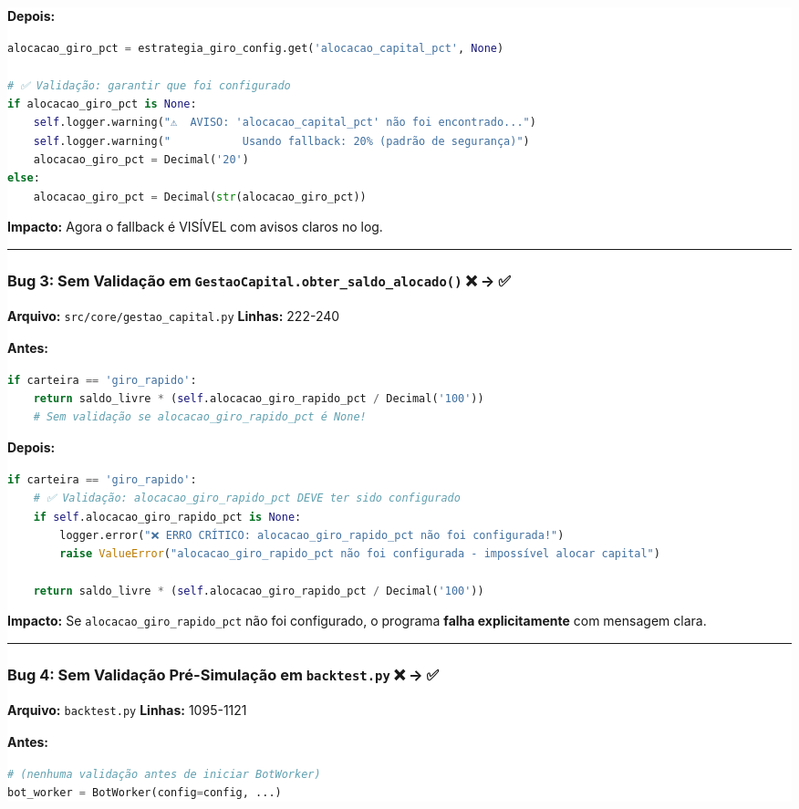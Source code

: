 **Depois:**
```python
alocacao_giro_pct = estrategia_giro_config.get('alocacao_capital_pct', None)

# ✅ Validação: garantir que foi configurado
if alocacao_giro_pct is None:
    self.logger.warning("⚠️  AVISO: 'alocacao_capital_pct' não foi encontrado...")
    self.logger.warning("           Usando fallback: 20% (padrão de segurança)")
    alocacao_giro_pct = Decimal('20')
else:
    alocacao_giro_pct = Decimal(str(alocacao_giro_pct))
```

**Impacto:** Agora o fallback é VISÍVEL com avisos claros no log.

---

### Bug 3: Sem Validação em `GestaoCapital.obter_saldo_alocado()` ❌ → ✅

**Arquivo:** `src/core/gestao_capital.py`
**Linhas:** 222-240

**Antes:**
```python
if carteira == 'giro_rapido':
    return saldo_livre * (self.alocacao_giro_rapido_pct / Decimal('100'))
    # Sem validação se alocacao_giro_rapido_pct é None!
```

**Depois:**
```python
if carteira == 'giro_rapido':
    # ✅ Validação: alocacao_giro_rapido_pct DEVE ter sido configurado
    if self.alocacao_giro_rapido_pct is None:
        logger.error("❌ ERRO CRÍTICO: alocacao_giro_rapido_pct não foi configurada!")
        raise ValueError("alocacao_giro_rapido_pct não foi configurada - impossível alocar capital")

    return saldo_livre * (self.alocacao_giro_rapido_pct / Decimal('100'))
```

**Impacto:** Se `alocacao_giro_rapido_pct` não foi configurado, o programa **falha explicitamente** com mensagem clara.

---

### Bug 4: Sem Validação Pré-Simulação em `backtest.py` ❌ → ✅

**Arquivo:** `backtest.py`
**Linhas:** 1095-1121

**Antes:**
```python
# (nenhuma validação antes de iniciar BotWorker)
bot_worker = BotWorker(config=config, ...)
```
